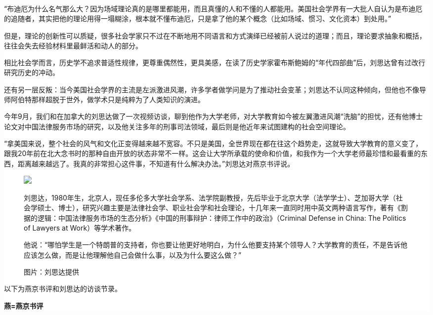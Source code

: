    “布迪厄为什么名气那么大？因为场域理论真的是哪里都能用，而且真懂的人和不懂的人都能用。美国社会学界有一大批人自认为是布迪厄的追随者，其实把他的理论用得一塌糊涂，根本就不懂布迪厄，只是拿了他的某个概念（比如场域、惯习、文化资本）到处用。”
  </p>
  <p>
  </p>
  <p>
   但是，理论的创新性可以质疑，很多社会学家只不过在不断地用不同语言和方式演绎已经被前人说过的道理；而且，理论要求抽象和概括，往往会失去经验材料里最鲜活和动人的部分。
  </p>
  <p>
  </p>
  <p>
   相比社会学而言，历史学不追求普适性规律，更尊重偶然性，更具美感，在读了历史学家霍布斯鲍姆的“年代四部曲”后，刘思达曾有过改行研究历史的冲动。
  </p>
  <p>
  </p>
  <p>
   还有另一层反叛：当今美国社会学界的主流是左派激进风潮，许多学者做学问是为了推动社会变革；刘思达不认同这种倾向，但他也不像导师阿伯特那样超脱于世外，做学术只是纯粹为了人类知识的演进。
  </p>
  <p>
  </p>
  <p>
   今年9月，我们和在加拿大的刘思达做了一次视频访谈，聊到他作为大学老师，对大学教育如今被左翼激进风潮“洗脑”的担忧，还有他博士论文对中国法律服务市场的研究，以及他关注多年的刑事司法领域，最后则是他近年来试图建构的社会空间理论。
  </p>
  <p>
  </p>
  <p>
   “拿美国来说，整个社会的风气和文化正变得越来越不宽容。不只是美国，全世界现在都在往这个趋势走，这就导致大学教育的意义变了，跟我20年前在北大念书时的那种自由开放的状态非常不一样。这会让大学所承载的使命和价值，和我作为一个大学老师最珍惜和最看重的东西，距离越来越远了。我真的非常担心这件事，不知道有什么解决办法。”刘思达对燕京书评说。
  </p>
  <p>
  </p>
  <figure class="image-box dls-image-block dls-media-image">
   <img src="//img.allhistory.com/now/2020-09-25/5f6dd66dd7f8a70001eef811.png?imageView2/2/w/800">
    <figcaption class="dls-image-capture">
     <p>
      刘思达，1980年生，北京人，现任多伦多大学社会学系、法学院副教授，先后毕业于北京大学（法学学士）、芝加哥大学（社会学硕士、博士），研究兴趣主要是法律社会学、职业社会学和社会理论，十几年来一直同时用中英文两种语言写作，著有《割据的逻辑：中国法律服务市场的生态分析》《中国的刑事辩护：律师工作中的政治》（Criminal Defense in China: The Politics of Lawyers at Work）等学术著作。
     </p>
     <p>
      他说：“哪怕学生是一个特朗普的支持者，你也要让他更好地明白，为什么他要支持某个领导人？大学教育的责任，不是告诉他应该怎么做，而是让他理解他自己会做什么事，以及为什么要这么做？”
     </p>
     <p>
      图片：刘思达提供
     </p>
    </figcaption>
   </img>
  </figure>
  <p>
  </p>
  <p>
   以下为燕京书评和刘思达的访谈节录。
  </p>
  <p>
  </p>
  <p>
   <strong>
    燕=燕京书评
   </strong>
  </p>
  <p>
   <strong>